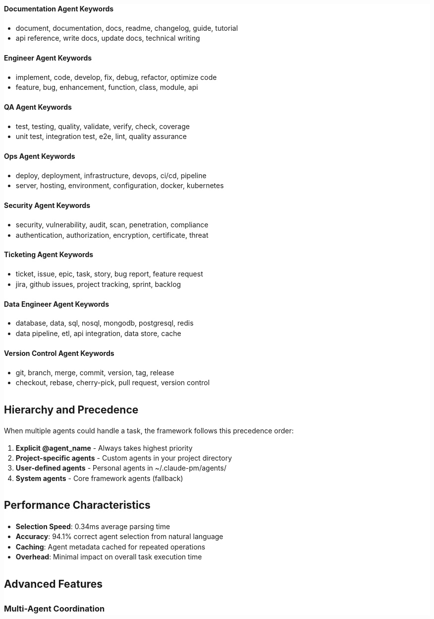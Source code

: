 #### Documentation Agent Keywords
- document, documentation, docs, readme, changelog, guide, tutorial
- api reference, write docs, update docs, technical writing

#### Engineer Agent Keywords
- implement, code, develop, fix, debug, refactor, optimize code
- feature, bug, enhancement, function, class, module, api

#### QA Agent Keywords
- test, testing, quality, validate, verify, check, coverage
- unit test, integration test, e2e, lint, quality assurance

#### Ops Agent Keywords
- deploy, deployment, infrastructure, devops, ci/cd, pipeline
- server, hosting, environment, configuration, docker, kubernetes

#### Security Agent Keywords
- security, vulnerability, audit, scan, penetration, compliance
- authentication, authorization, encryption, certificate, threat

#### Ticketing Agent Keywords
- ticket, issue, epic, task, story, bug report, feature request
- jira, github issues, project tracking, sprint, backlog

#### Data Engineer Agent Keywords
- database, data, sql, nosql, mongodb, postgresql, redis
- data pipeline, etl, api integration, data store, cache

#### Version Control Agent Keywords
- git, branch, merge, commit, version, tag, release
- checkout, rebase, cherry-pick, pull request, version control

## Hierarchy and Precedence

When multiple agents could handle a task, the framework follows this precedence order:

1. **Explicit @agent_name** - Always takes highest priority
2. **Project-specific agents** - Custom agents in your project directory
3. **User-defined agents** - Personal agents in ~/.claude-pm/agents/
4. **System agents** - Core framework agents (fallback)

## Performance Characteristics

- **Selection Speed**: 0.34ms average parsing time
- **Accuracy**: 94.1% correct agent selection from natural language
- **Caching**: Agent metadata cached for repeated operations
- **Overhead**: Minimal impact on overall task execution time

## Advanced Features

### Multi-Agent Coordination

